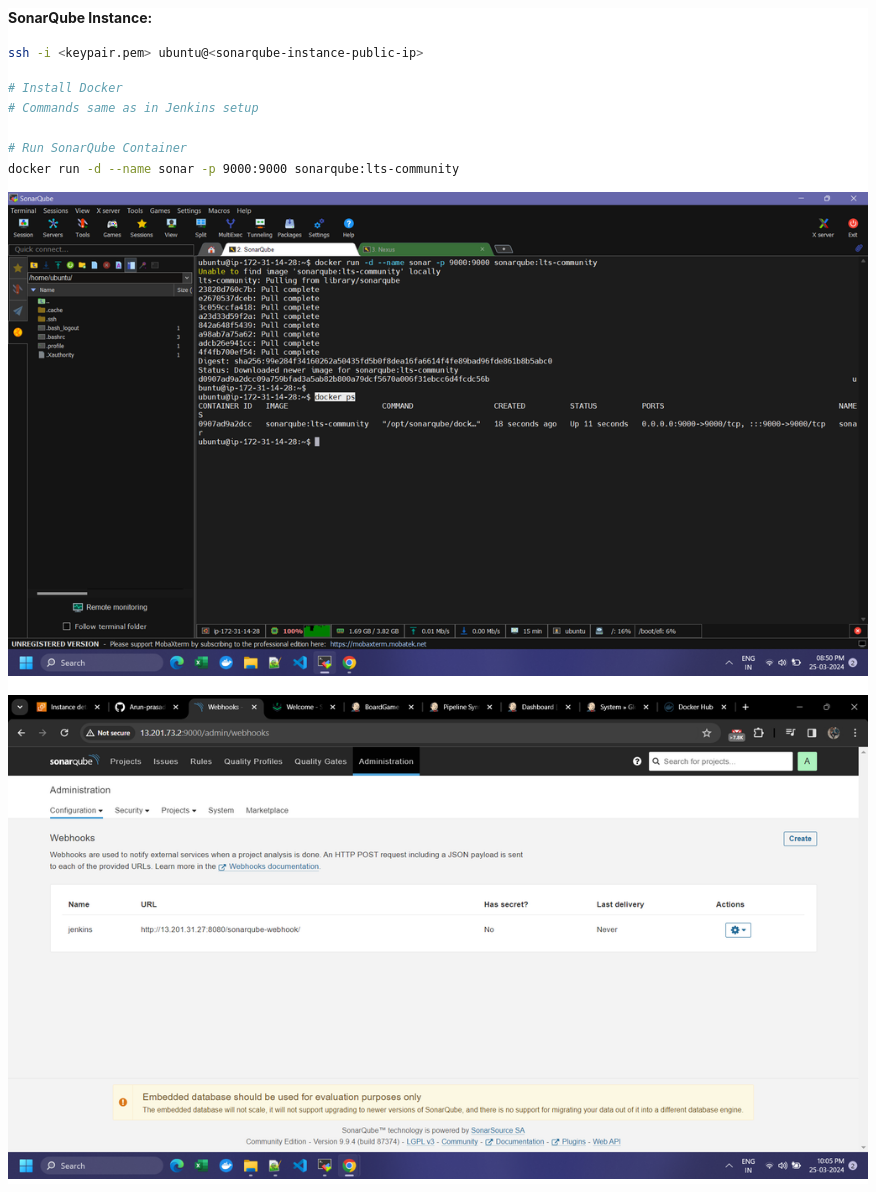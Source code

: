 **SonarQube Instance:**
```bash
ssh -i <keypair.pem> ubuntu@<sonarqube-instance-public-ip>
```
```bash
# Install Docker
# Commands same as in Jenkins setup

# Run SonarQube Container
docker run -d --name sonar -p 9000:9000 sonarqube:lts-community
```
![SonarQube server](screenshots/sonar-docker-image.png)

![SonarQube Webhook for Jenkins](screenshots/sonarqube-webhook.png)
